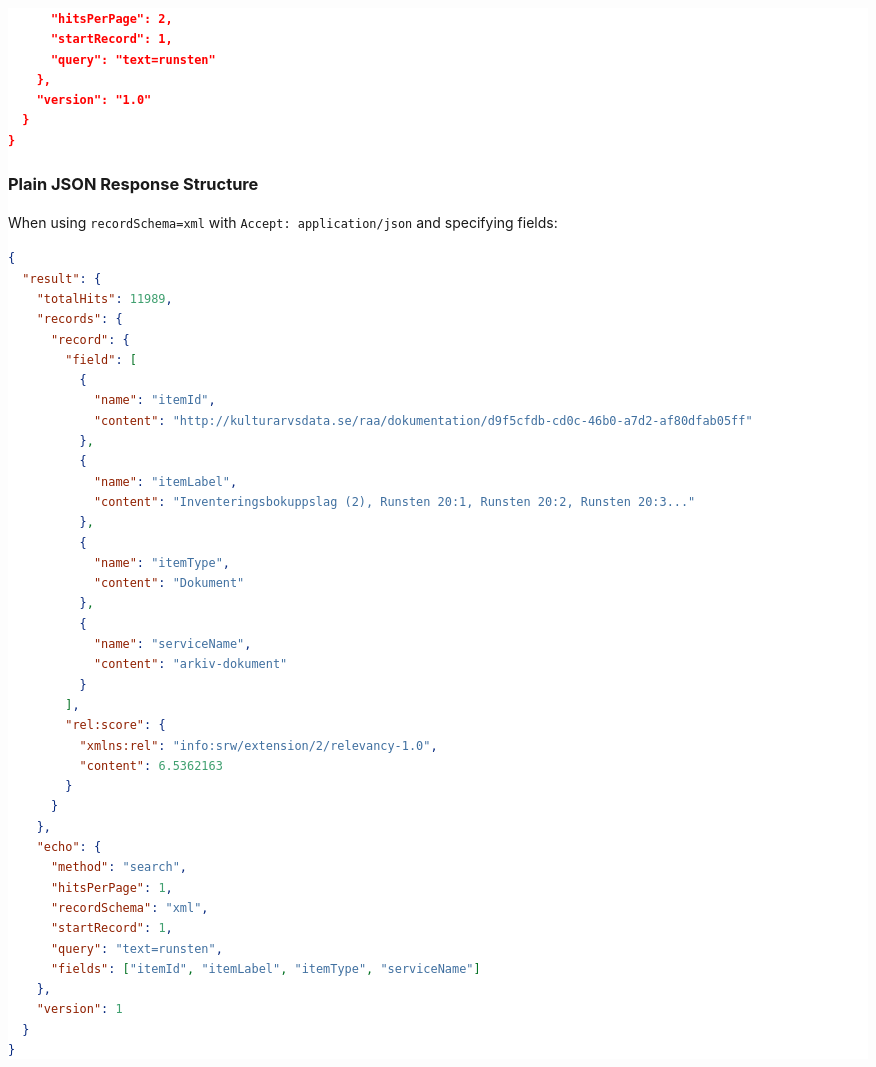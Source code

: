 ```json
      "hitsPerPage": 2,
      "startRecord": 1,
      "query": "text=runsten"
    },
    "version": "1.0"
  }
}
```

### Plain JSON Response Structure

When using `recordSchema=xml` with `Accept: application/json` and specifying fields:

```json
{
  "result": {
    "totalHits": 11989,
    "records": {
      "record": {
        "field": [
          {
            "name": "itemId",
            "content": "http://kulturarvsdata.se/raa/dokumentation/d9f5cfdb-cd0c-46b0-a7d2-af80dfab05ff"
          },
          {
            "name": "itemLabel",
            "content": "Inventeringsbokuppslag (2), Runsten 20:1, Runsten 20:2, Runsten 20:3..."
          },
          {
            "name": "itemType",
            "content": "Dokument"
          },
          {
            "name": "serviceName",
            "content": "arkiv-dokument"
          }
        ],
        "rel:score": {
          "xmlns:rel": "info:srw/extension/2/relevancy-1.0",
          "content": 6.5362163
        }
      }
    },
    "echo": {
      "method": "search",
      "hitsPerPage": 1,
      "recordSchema": "xml",
      "startRecord": 1,
      "query": "text=runsten",
      "fields": ["itemId", "itemLabel", "itemType", "serviceName"]
    },
    "version": 1
  }
}
```
